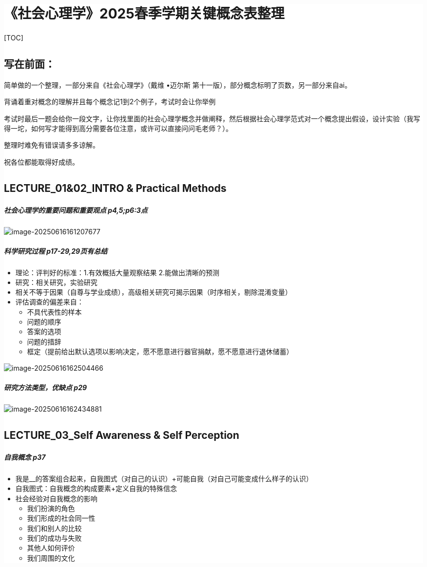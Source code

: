 

# 《社会心理学》2025春季学期关键概念表整理

[TOC]

## 写在前面：

简单做的一个整理，一部分来自《社会心理学》（戴维 •迈尔斯  第十一版），部分概念标明了页数，另一部分来自ai。

背诵着重对概念的理解并且每个概念记1到2个例子，考试时会让你举例

考试时最后一题会给你一段文字，让你找里面的社会心理学概念并做阐释，然后根据社会心理学范式对一个概念提出假设，设计实验（我写得一坨，如何写才能得到高分需要各位注意，或许可以直接问问毛老师？）。

整理时难免有错误请多多谅解。

祝各位都能取得好成绩。

## **LECTURE_01&02_INTRO & Practical Methods** 

##### 社会心理学的重要问题和重要观点 p4,5;p6:3点

![image-20250616161207677](C:\Users\50376\AppData\Roaming\Typora\typora-user-images\image-20250616161207677.png)

##### 科学研究过程 p17-29,29页有总结

- 理论：评判好的标准：1.有效概括大量观察结果 2.能做出清晰的预测
- 研究：相关研究，实验研究
- 相关不等于因果（自尊与学业成绩），高级相关研究可揭示因果（时序相关，剔除混淆变量）
- 评估调查的偏差来自：
  - 不具代表性的样本
  - 问题的顺序
  - 答案的选项
  - 问题的措辞
  - 框定（提前给出默认选项以影响决定，愿不愿意进行器官捐献，愿不愿意进行退休储蓄）

![image-20250616162504466](C:\Users\50376\AppData\Roaming\Typora\typora-user-images\image-20250616162504466.png)

##### 研究方法类型，优缺点 p29

![image-20250616162434881](C:\Users\50376\AppData\Roaming\Typora\typora-user-images\image-20250616162434881.png)

## **LECTURE_03_Self Awareness & Self Perception** 

##### 自我概念 p37

- 我是__的答案组合起来，自我图式（对自己的认识）+可能自我（对自己可能变成什么样子的认识）
- 自我图式：自我概念的构成要素+定义自我的特殊信念
- 社会经验对自我概念的影响
  - 我们扮演的角色
  - 我们形成的社会同一性 
  - 我们和别人的比较 
  - 我们的成功与失败
  - 其他人如何评价
  - 我们周围的文化
